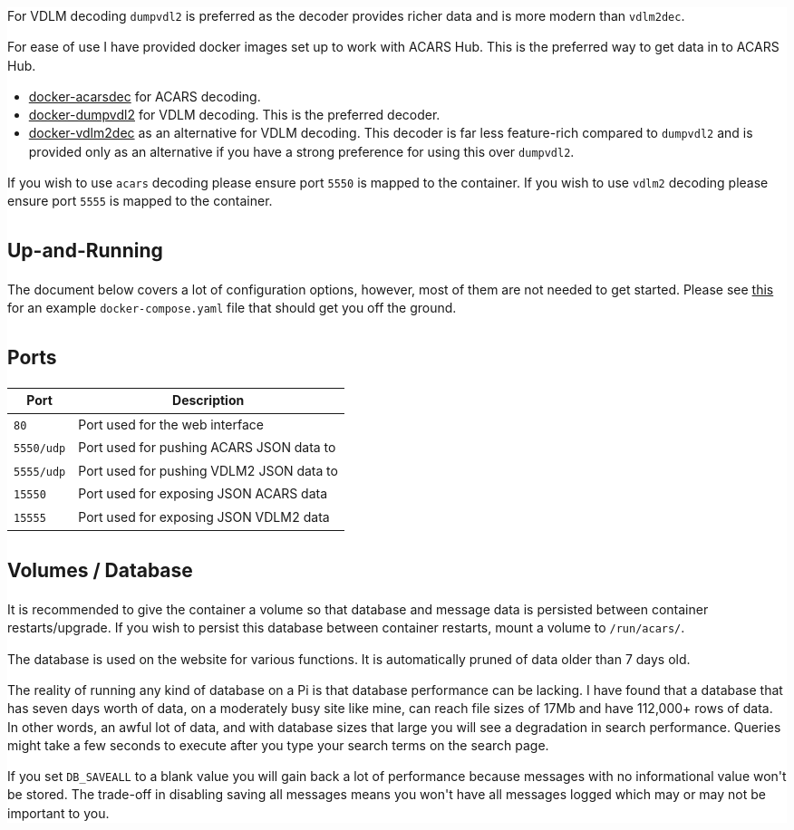 For VDLM decoding `dumpvdl2` is preferred as the decoder provides richer data and is more modern than `vdlm2dec`.

For ease of use I have provided docker images set up to work with ACARS Hub. This is the preferred way to get data in to ACARS Hub.

- [docker-acarsdec](https://github.com/fredclausen/docker-acarsdec) for ACARS decoding.
- [docker-dumpvdl2](https://github.com/fredclausen/docker-dumpvdl2) for VDLM decoding. This is the preferred decoder.
- [docker-vdlm2dec](https://github.com/fredclausen/docker-vdlm2dec) as an alternative for VDLM decoding. This decoder is far less feature-rich compared to `dumpvdl2` and is provided only as an alternative if you have a strong preference for using this over `dumpvdl2`.

If you wish to use `acars` decoding please ensure port `5550` is mapped to the container. If you wish to use `vdlm2` decoding please ensure port `5555` is mapped to the container.

## Up-and-Running

The document below covers a lot of configuration options, however, most of them are not needed to get started. Please see [this](Setting-Up-ACARSHub.MD) for an example `docker-compose.yaml` file that should get you off the ground.

## Ports

| Port       | Description                              |
| ---------- | ---------------------------------------- |
| `80`       | Port used for the web interface          |
| `5550/udp` | Port used for pushing ACARS JSON data to |
| `5555/udp` | Port used for pushing VDLM2 JSON data to |
| `15550`    | Port used for exposing JSON ACARS data   |
| `15555`    | Port used for exposing JSON VDLM2 data   |

## Volumes / Database

It is recommended to give the container a volume so that database and message data is persisted between container restarts/upgrade. If you wish to persist this database between container restarts, mount a volume to `/run/acars/`.

The database is used on the website for various functions. It is automatically pruned of data older than 7 days old.

The reality of running any kind of database on a Pi is that database performance can be lacking. I have found that a database that has seven days worth of data, on a moderately busy site like mine, can reach file sizes of 17Mb and have 112,000+ rows of data. In other words, an awful lot of data, and with database sizes that large you will see a degradation in search performance. Queries might take a few seconds to execute after you type your search terms on the search page.

If you set `DB_SAVEALL` to a blank value you will gain back a lot of performance because messages with no informational value won't be stored. The trade-off in disabling saving all messages means you won't have all messages logged which may or may not be important to you.
